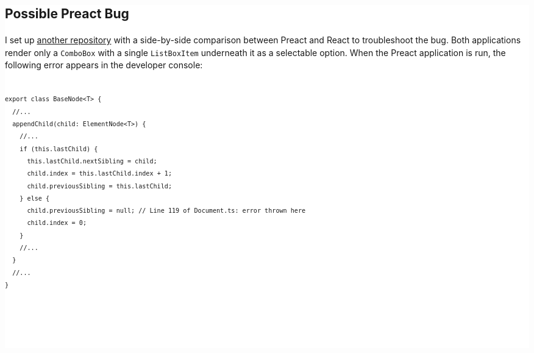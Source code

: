 
## Possible Preact Bug

I set up [another repository](https://github.com/eoncarlyle/react-aira-issue-on-preact) with a side-by-side comparison between Preact and React to troubleshoot the bug. Both applications render only a `ComboBox` with a single `ListBoxItem` underneath it as a selectable option. When the Preact application is run, the following error appears in the developer console:

<pre class="language-text tabindex="0">
<code class="language-text>
Uncaught TypeError: Cannot set property previousSibling of #&lt;Node> which has only a getter
    at $681cc3c98f569e39$export$b34a105447964f9f.appendChild (Document.ts:119:13)
    at Object.insertBefore (portals.js:49:22)
</code>
</pre>

The relevant section of `Document.ts` is shown below, this is part of React Aria used to build a variety of different components.

<pre class="language-typescript tabindex="0">
<code class="language-typescript>
<span class="token keyword">export</span> <span class="token keyword">class</span> <span class="token class-name">BaseNode<span class="token operator">&lt;</span><span class="token constant">T</span><span class="token operator">></span></span> <span class="token punctuation">{</span>
  <span class="token comment">//...</span>
  <span class="token function">appendChild</span><span class="token punctuation">(</span>child<span class="token operator">:</span> ElementNode<span class="token operator">&lt;</span><span class="token constant">T</span><span class="token operator">></span><span class="token punctuation">)</span> <span class="token punctuation">{</span>
    <span class="token comment">//...</span>
    <span class="token keyword">if</span> <span class="token punctuation">(</span><span class="token keyword">this</span><span class="token punctuation">.</span>lastChild<span class="token punctuation">)</span> <span class="token punctuation">{</span>
      <span class="token keyword">this</span><span class="token punctuation">.</span>lastChild<span class="token punctuation">.</span>nextSibling <span class="token operator">=</span> child<span class="token punctuation">;</span>
      child<span class="token punctuation">.</span>index <span class="token operator">=</span> <span class="token keyword">this</span><span class="token punctuation">.</span>lastChild<span class="token punctuation">.</span>index <span class="token operator">+</span> <span class="token number">1</span><span class="token punctuation">;</span>
      child<span class="token punctuation">.</span>previousSibling <span class="token operator">=</span> <span class="token keyword">this</span><span class="token punctuation">.</span>lastChild<span class="token punctuation">;</span>
    <span class="token punctuation">}</span> <span class="token keyword">else</span> <span class="token punctuation">{</span>
      child<span class="token punctuation">.</span>previousSibling <span class="token operator">=</span> <span class="token keyword">null</span><span class="token punctuation">;</span> <span class="token comment">// Line 119 of Document.ts: error thrown here</span>
      child<span class="token punctuation">.</span>index <span class="token operator">=</span> <span class="token number">0</span><span class="token punctuation">;</span>
    <span class="token punctuation">}</span>
    <span class="token comment">//...</span>
  <span class="token punctuation">}</span>
  <span class="token comment">//...</span>
<span class="token punctuation">}</span>
</code>
</pre>
